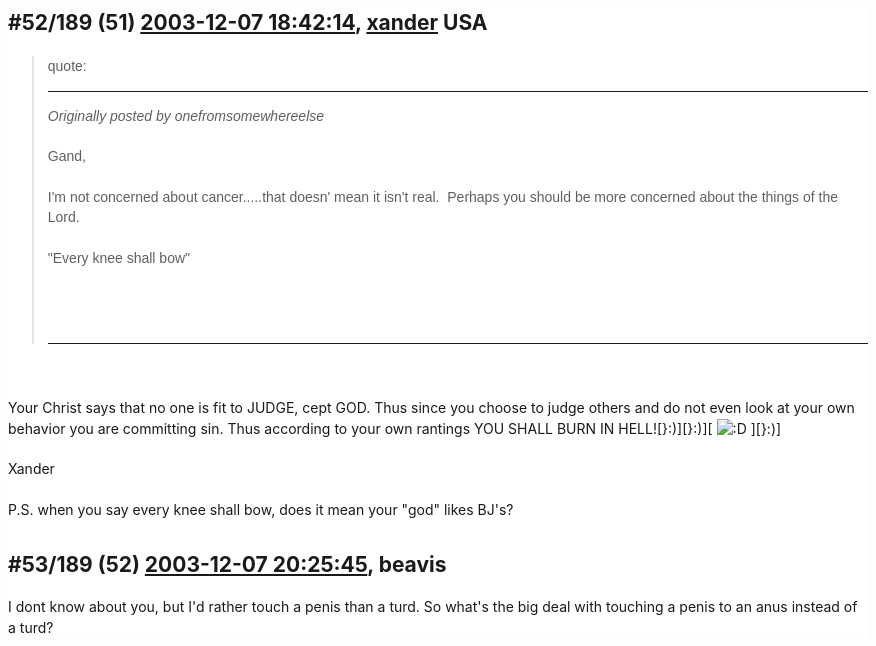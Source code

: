 
## \#52/189 (51) [2003-12-07 18:42:14](https://www.astralpulse.com/forums/index.php?msg=70537), [xander](https://www.astralpulse.com/forums/profile/?u=3559) USA ##
<section>
<blockquote id='"quote"'>
 <font face='"Arial"' id='"quote"' size='"1"'>
  quote:
  <hr height='"1"' id='"quote"' noshade=""/>
  <i>
   Originally posted by onefromsomewhereelse
  </i>
  <br>
  <br>
  Gand,
  <br>
  <br>
  I'm not concerned about cancer.....that doesn' mean it isn't real.  Perhaps you should be more concerned about the things of the Lord.
  <br>
  <br>
  "Every knee shall bow"
  <br>
  <br>
  <br>
  <br>
  <hr height='"1"' id='"quote"' noshade=""/>
 </font>
</blockquote>
<br>
<br>
Your Christ says that no one is fit to JUDGE, cept GOD. Thus since you choose to judge others and do not even look at your own behavior you are committing sin. Thus according to your own rantings YOU SHALL BURN IN HELL![}:)][}:)][
<img alt=":D" class="smiley" src="https://www.astralpulse.com/forums/Smileys/fugue/cheesy.png" title="Cheesy"/>
][}:)]
<br>
<br>
Xander
<br>
<br>
P.S. when you say every knee shall bow, does it mean your "god" likes BJ's?
</section>

## \#53/189 (52) [2003-12-07 20:25:45](https://www.astralpulse.com/forums/index.php?msg=70550), beavis  ##
<section>
I dont know about you, but I'd rather touch a penis than a turd. So what's the big deal with touching a penis to an anus instead of a turd?
</section>
